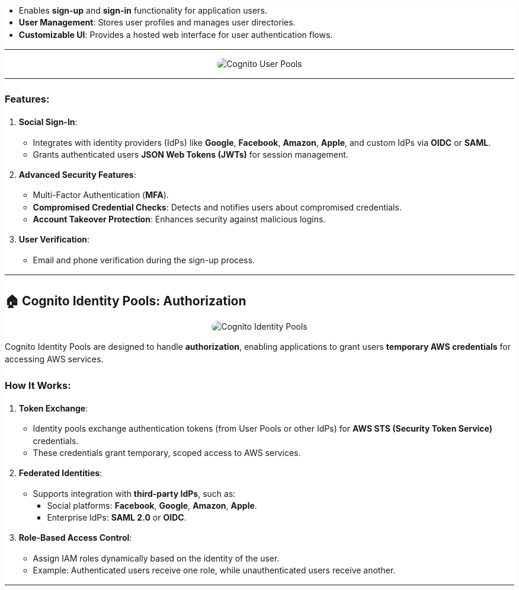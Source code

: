 - Enables **sign-up** and **sign-in** functionality for application users.
- **User Management**: Stores user profiles and manages user directories.
- **Customizable UI**: Provides a hosted web interface for user authentication flows.

---

<div align="center">
  <img src="images/aws-cognito-user-pools.gif" alt="Cognito User Pools" style="border-radius: 20px;" />
</div>

---

### **Features:**

1. **Social Sign-In**:

   - Integrates with identity providers (IdPs) like **Google**, **Facebook**, **Amazon**, **Apple**, and custom IdPs via **OIDC** or **SAML**.
   - Grants authenticated users **JSON Web Tokens (JWTs)** for session management.

2. **Advanced Security Features**:

   - Multi-Factor Authentication (**MFA**).
   - **Compromised Credential Checks**: Detects and notifies users about compromised credentials.
   - **Account Takeover Protection**: Enhances security against malicious logins.

3. **User Verification**:
   - Email and phone verification during the sign-up process.

---

## 🏠 **Cognito Identity Pools: Authorization**

<div align="center">
  <img src="images/aws-cognito-identity-pools.gif" alt="Cognito Identity Pools" style="border-radius: 20px;" />
</div>

Cognito Identity Pools are designed to handle **authorization**, enabling applications to grant users **temporary AWS credentials** for accessing AWS services.

### **How It Works:**

1. **Token Exchange**:

   - Identity pools exchange authentication tokens (from User Pools or other IdPs) for **AWS STS (Security Token Service)** credentials.
   - These credentials grant temporary, scoped access to AWS services.

2. **Federated Identities**:

   - Supports integration with **third-party IdPs**, such as:
     - Social platforms: **Facebook**, **Google**, **Amazon**, **Apple**.
     - Enterprise IdPs: **SAML 2.0** or **OIDC**.

3. **Role-Based Access Control**:
   - Assign IAM roles dynamically based on the identity of the user.
   - Example: Authenticated users receive one role, while unauthenticated users receive another.

---